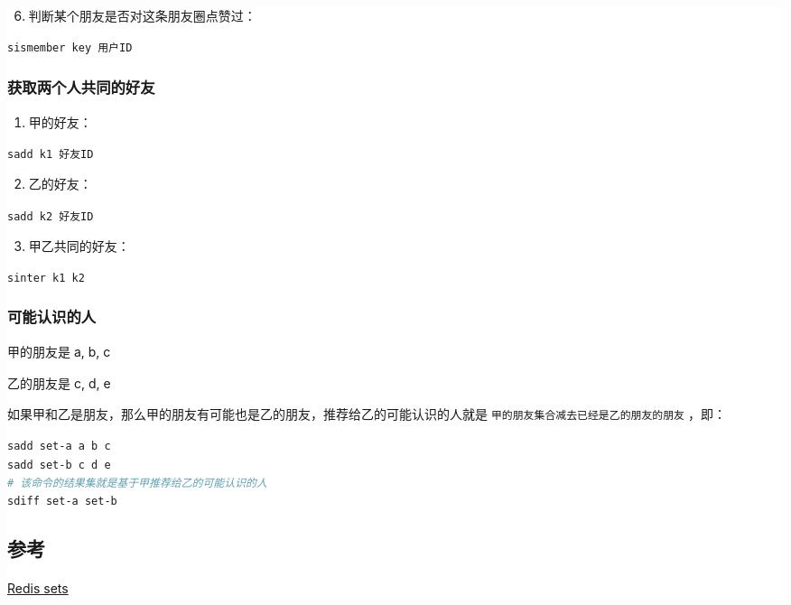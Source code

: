 6. 判断某个朋友是否对这条朋友圈点赞过：
```sh
sismember key 用户ID
```

### 获取两个人共同的好友
1. 甲的好友：
```sh
sadd k1 好友ID
```

2. 乙的好友：
```sh
sadd k2 好友ID
```

3. 甲乙共同的好友：
```sh
sinter k1 k2
```

### 可能认识的人
甲的朋友是 a, b, c 

乙的朋友是 c, d, e

如果甲和乙是朋友，那么甲的朋友有可能也是乙的朋友，推荐给乙的可能认识的人就是 `甲的朋友集合减去已经是乙的朋友的朋友` ，即：
```sh
sadd set-a a b c
sadd set-b c d e
# 该命令的结果集就是基于甲推荐给乙的可能认识的人
sdiff set-a set-b
```

## 参考
[Redis sets](https://redis.io/docs/latest/develop/data-types/sets/)
